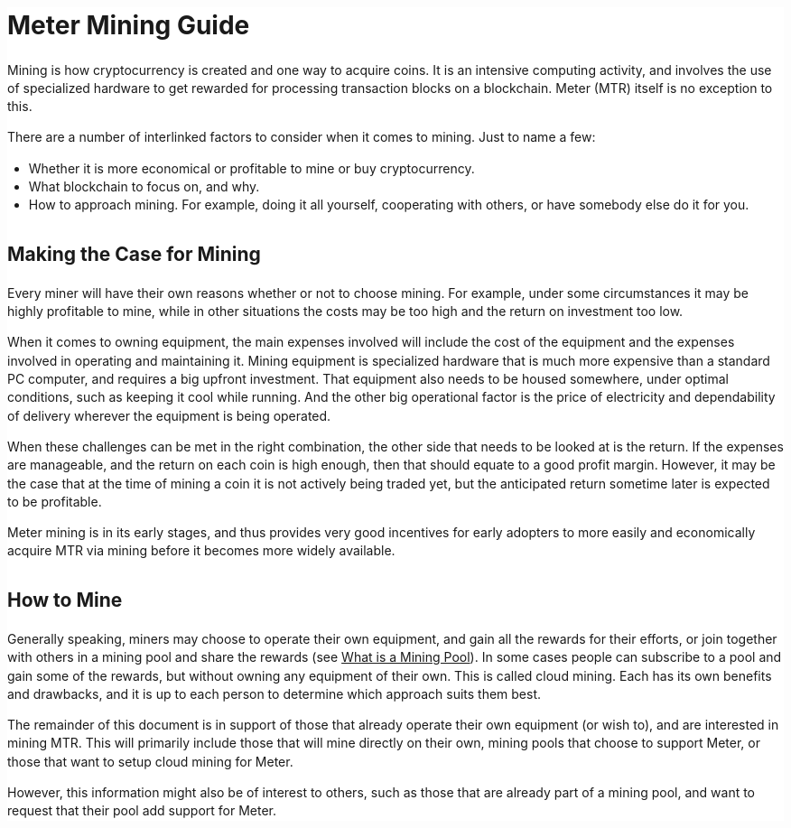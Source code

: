 # Meter Mining Guide

Mining is how cryptocurrency is created and one way to acquire coins. It is an intensive computing activity, and involves the use of specialized hardware to get rewarded for processing transaction blocks on a blockchain. Meter \(MTR\) itself is no exception to this.

There are a number of interlinked factors to consider when it comes to mining. Just to name a few:

* Whether it is more economical or profitable to mine or buy cryptocurrency.
* What blockchain to focus on, and why.
* How to approach mining. For example, doing it all yourself, cooperating with others, or have somebody else do it for you.

## Making the Case for Mining <a id="making-the-case-for-mining"></a>

Every miner will have their own reasons whether or not to choose mining. For example, under some circumstances it may be highly profitable to mine, while in other situations the costs may be too high and the return on investment too low.

When it comes to owning equipment, the main expenses involved will include the cost of the equipment and the expenses involved in operating and maintaining it. Mining equipment is specialized hardware that is much more expensive than a standard PC computer, and requires a big upfront investment. That equipment also needs to be housed somewhere, under optimal conditions, such as keeping it cool while running. And the other big operational factor is the price of electricity and dependability of delivery wherever the equipment is being operated.

When these challenges can be met in the right combination, the other side that needs to be looked at is the return. If the expenses are manageable, and the return on each coin is high enough, then that should equate to a good profit margin. However, it may be the case that at the time of mining a coin it is not actively being traded yet, but the anticipated return sometime later is expected to be profitable.

Meter mining is in its early stages, and thus provides very good incentives for early adopters to more easily and economically acquire MTR via mining before it becomes more widely available.

## How to Mine

Generally speaking, miners may choose to operate their own equipment, and gain all the rewards for their efforts, or join together with others in a mining pool and share the rewards \(see [What is a Mining Pool](meter-mining-guide.md#what-is-a-mining-pool)\). In some cases people can subscribe to a pool and gain some of the rewards, but without owning any equipment of their own. This is called cloud mining. Each has its own benefits and drawbacks, and it is up to each person to determine which approach suits them best.

The remainder of this document is in support of those that already operate their own equipment \(or wish to\), and are interested in mining MTR. This will primarily include those that will mine directly on their own, mining pools that choose to support Meter, or those that want to setup cloud mining for Meter. 

However, this information might also be of interest to others, such as those that are already part of a mining pool, and want to request that their pool add support for Meter.
